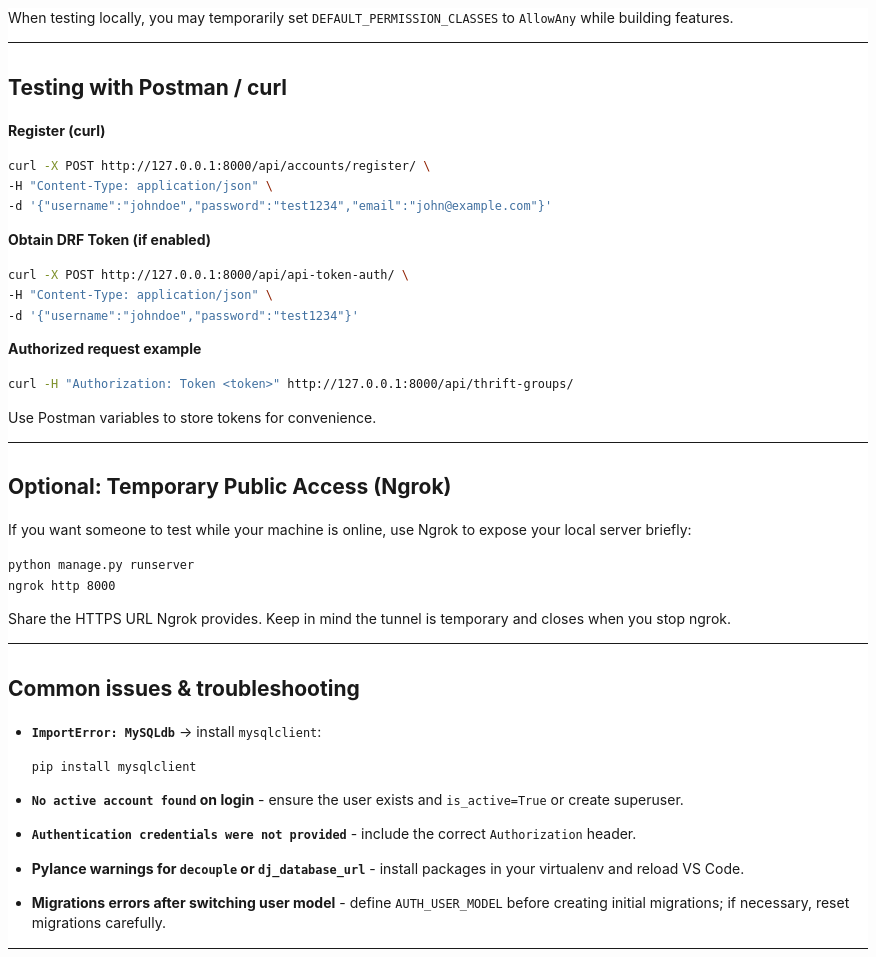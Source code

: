 When testing locally, you may temporarily set `DEFAULT_PERMISSION_CLASSES` to `AllowAny` while building features.

---

## Testing with Postman / curl

**Register (curl)**

```bash
curl -X POST http://127.0.0.1:8000/api/accounts/register/ \
-H "Content-Type: application/json" \
-d '{"username":"johndoe","password":"test1234","email":"john@example.com"}'
```

**Obtain DRF Token (if enabled)**

```bash
curl -X POST http://127.0.0.1:8000/api/api-token-auth/ \
-H "Content-Type: application/json" \
-d '{"username":"johndoe","password":"test1234"}'
```

**Authorized request example**

```bash
curl -H "Authorization: Token <token>" http://127.0.0.1:8000/api/thrift-groups/
```

Use Postman variables to store tokens for convenience.

---

## Optional: Temporary Public Access (Ngrok)

If you want someone to test while your machine is online, use Ngrok to expose your local server briefly:

```bash
python manage.py runserver
ngrok http 8000
```

Share the HTTPS URL Ngrok provides. Keep in mind the tunnel is temporary and closes when you stop ngrok.

---

## Common issues & troubleshooting

* **`ImportError: MySQLdb`** → install `mysqlclient`:

  ```bash
  pip install mysqlclient
  ```
* **`No active account found` on login** - ensure the user exists and `is_active=True` or create superuser.
* **`Authentication credentials were not provided`** - include the correct `Authorization` header.
* **Pylance warnings for `decouple` or `dj_database_url`** - install packages in your virtualenv and reload VS Code.
* **Migrations errors after switching user model** - define `AUTH_USER_MODEL` before creating initial migrations; if necessary, reset migrations carefully.

---